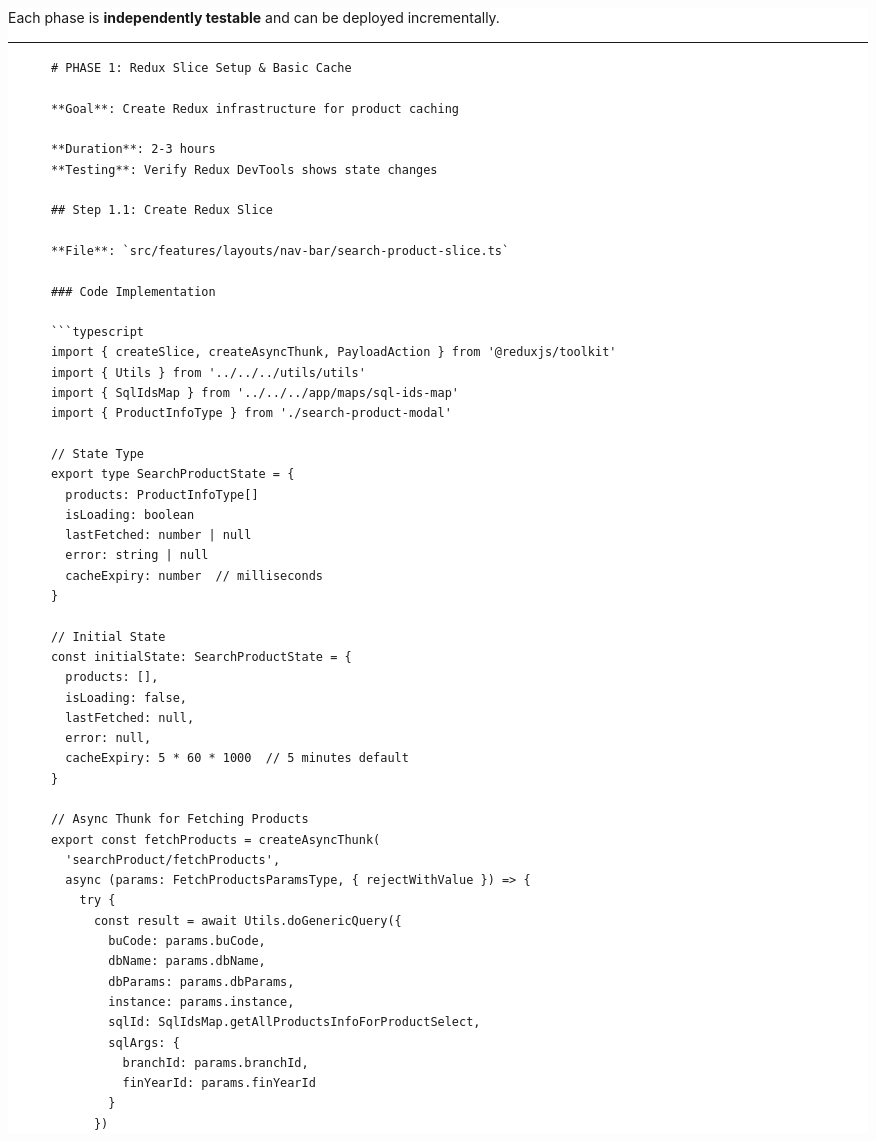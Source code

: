 Each phase is **independently testable** and can be deployed incrementally.

---

          # PHASE 1: Redux Slice Setup & Basic Cache

          **Goal**: Create Redux infrastructure for product caching

          **Duration**: 2-3 hours
          **Testing**: Verify Redux DevTools shows state changes

          ## Step 1.1: Create Redux Slice

          **File**: `src/features/layouts/nav-bar/search-product-slice.ts`

          ### Code Implementation

          ```typescript
          import { createSlice, createAsyncThunk, PayloadAction } from '@reduxjs/toolkit'
          import { Utils } from '../../../utils/utils'
          import { SqlIdsMap } from '../../../app/maps/sql-ids-map'
          import { ProductInfoType } from './search-product-modal'

          // State Type
          export type SearchProductState = {
            products: ProductInfoType[]
            isLoading: boolean
            lastFetched: number | null
            error: string | null
            cacheExpiry: number  // milliseconds
          }

          // Initial State
          const initialState: SearchProductState = {
            products: [],
            isLoading: false,
            lastFetched: null,
            error: null,
            cacheExpiry: 5 * 60 * 1000  // 5 minutes default
          }

          // Async Thunk for Fetching Products
          export const fetchProducts = createAsyncThunk(
            'searchProduct/fetchProducts',
            async (params: FetchProductsParamsType, { rejectWithValue }) => {
              try {
                const result = await Utils.doGenericQuery({
                  buCode: params.buCode,
                  dbName: params.dbName,
                  dbParams: params.dbParams,
                  instance: params.instance,
                  sqlId: SqlIdsMap.getAllProductsInfoForProductSelect,
                  sqlArgs: {
                    branchId: params.branchId,
                    finYearId: params.finYearId
                  }
                })
